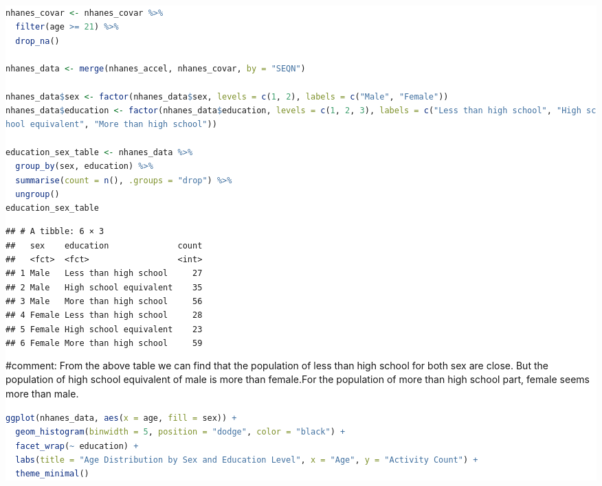 ``` r
nhanes_covar <- nhanes_covar %>%
  filter(age >= 21) %>%
  drop_na()

nhanes_data <- merge(nhanes_accel, nhanes_covar, by = "SEQN")

nhanes_data$sex <- factor(nhanes_data$sex, levels = c(1, 2), labels = c("Male", "Female"))
nhanes_data$education <- factor(nhanes_data$education, levels = c(1, 2, 3), labels = c("Less than high school", "High school equivalent", "More than high school"))

education_sex_table <- nhanes_data %>%
  group_by(sex, education) %>%
  summarise(count = n(), .groups = "drop") %>%
  ungroup()
education_sex_table
```

    ## # A tibble: 6 × 3
    ##   sex    education              count
    ##   <fct>  <fct>                  <int>
    ## 1 Male   Less than high school     27
    ## 2 Male   High school equivalent    35
    ## 3 Male   More than high school     56
    ## 4 Female Less than high school     28
    ## 5 Female High school equivalent    23
    ## 6 Female More than high school     59

\#comment: From the above table we can find that the population of less
than high school for both sex are close. But the population of high
school equivalent of male is more than female.For the population of more
than high school part, female seems more than male.

``` r
ggplot(nhanes_data, aes(x = age, fill = sex)) +
  geom_histogram(binwidth = 5, position = "dodge", color = "black") +
  facet_wrap(~ education) +
  labs(title = "Age Distribution by Sex and Education Level", x = "Age", y = "Activity Count") +
  theme_minimal()
```
